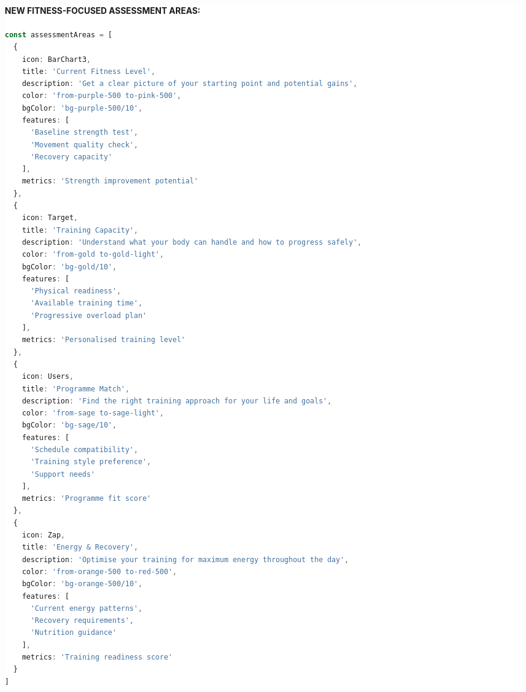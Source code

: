 #### NEW FITNESS-FOCUSED ASSESSMENT AREAS:
```typescript
const assessmentAreas = [
  {
    icon: BarChart3,
    title: 'Current Fitness Level',
    description: 'Get a clear picture of your starting point and potential gains',
    color: 'from-purple-500 to-pink-500',
    bgColor: 'bg-purple-500/10',
    features: [
      'Baseline strength test',
      'Movement quality check',
      'Recovery capacity'
    ],
    metrics: 'Strength improvement potential'
  },
  {
    icon: Target,
    title: 'Training Capacity',
    description: 'Understand what your body can handle and how to progress safely',
    color: 'from-gold to-gold-light',
    bgColor: 'bg-gold/10',
    features: [
      'Physical readiness',
      'Available training time',
      'Progressive overload plan'
    ],
    metrics: 'Personalised training level'
  },
  {
    icon: Users,
    title: 'Programme Match',
    description: 'Find the right training approach for your life and goals',
    color: 'from-sage to-sage-light',
    bgColor: 'bg-sage/10',
    features: [
      'Schedule compatibility',
      'Training style preference',
      'Support needs'
    ],
    metrics: 'Programme fit score'
  },
  {
    icon: Zap,
    title: 'Energy & Recovery',
    description: 'Optimise your training for maximum energy throughout the day',
    color: 'from-orange-500 to-red-500',
    bgColor: 'bg-orange-500/10',
    features: [
      'Current energy patterns',
      'Recovery requirements',
      'Nutrition guidance'
    ],
    metrics: 'Training readiness score'
  }
]
```
